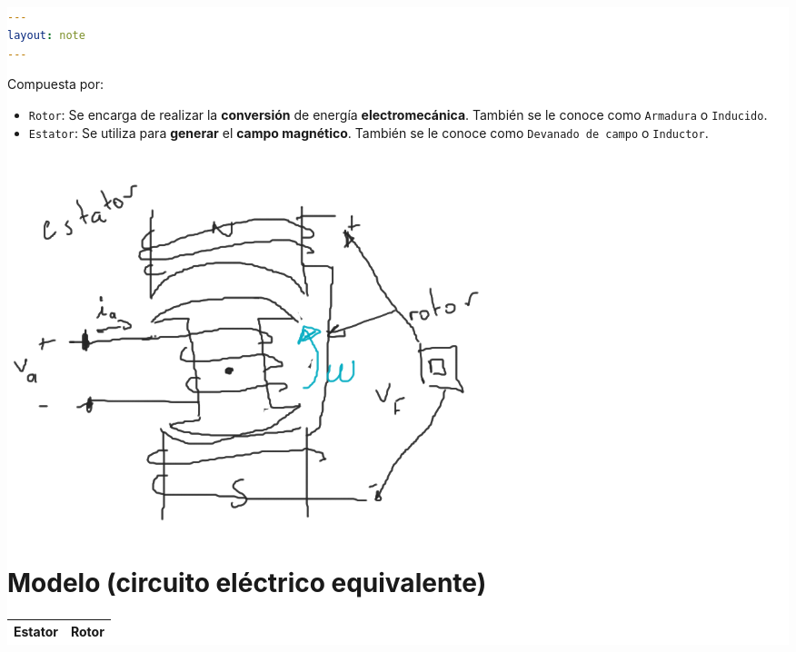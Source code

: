 ```yaml
---
layout: note
---
```


Compuesta por:
* `Rotor`: Se encarga de realizar la **conversión** de energía **electromecánica**. También se le conoce como `Armadura` o `Inducido`.
* `Estator`: Se utiliza para **generar** el **campo magnético**. También se le conoce como `Devanado de campo` o `Inductor`.

![d023b901e9d033701ae7b1f85eccb266.png](../../img/0ad4d38496ff450480ee260b2f7ebf09.png)

# Modelo (circuito eléctrico equivalente)
|Estator|Rotor|
|---------|---------|
